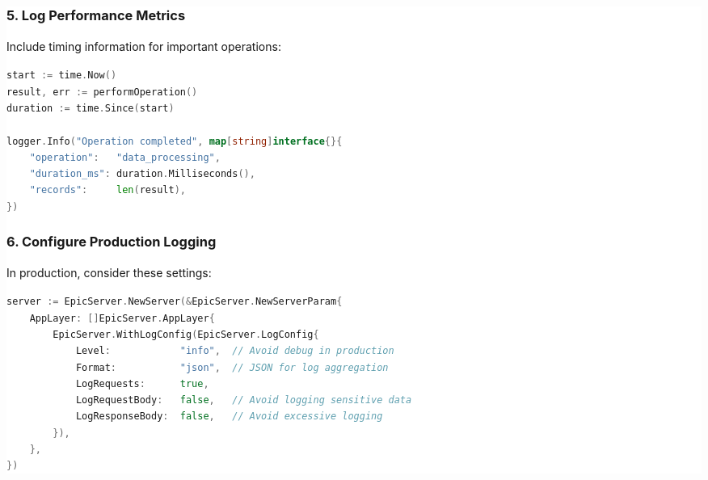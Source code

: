 ### 5. Log Performance Metrics

Include timing information for important operations:

```go
start := time.Now()
result, err := performOperation()
duration := time.Since(start)

logger.Info("Operation completed", map[string]interface{}{
    "operation":   "data_processing",
    "duration_ms": duration.Milliseconds(),
    "records":     len(result),
})
```

### 6. Configure Production Logging

In production, consider these settings:

```go
server := EpicServer.NewServer(&EpicServer.NewServerParam{
    AppLayer: []EpicServer.AppLayer{
        EpicServer.WithLogConfig(EpicServer.LogConfig{
            Level:            "info",  // Avoid debug in production
            Format:           "json",  // JSON for log aggregation
            LogRequests:      true,
            LogRequestBody:   false,   // Avoid logging sensitive data
            LogResponseBody:  false,   // Avoid excessive logging
        }),
    },
})
``` 